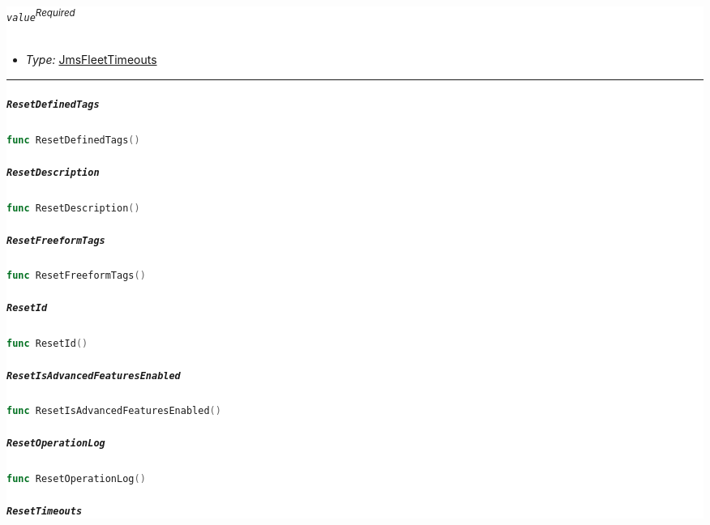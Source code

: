 ###### `value`<sup>Required</sup> <a name="value" id="rhizo-co-terraform-provider-oci.jmsFleet.JmsFleet.putTimeouts.parameter.value"></a>

- *Type:* <a href="#rhizo-co-terraform-provider-oci.jmsFleet.JmsFleetTimeouts">JmsFleetTimeouts</a>

---

##### `ResetDefinedTags` <a name="ResetDefinedTags" id="rhizo-co-terraform-provider-oci.jmsFleet.JmsFleet.resetDefinedTags"></a>

```go
func ResetDefinedTags()
```

##### `ResetDescription` <a name="ResetDescription" id="rhizo-co-terraform-provider-oci.jmsFleet.JmsFleet.resetDescription"></a>

```go
func ResetDescription()
```

##### `ResetFreeformTags` <a name="ResetFreeformTags" id="rhizo-co-terraform-provider-oci.jmsFleet.JmsFleet.resetFreeformTags"></a>

```go
func ResetFreeformTags()
```

##### `ResetId` <a name="ResetId" id="rhizo-co-terraform-provider-oci.jmsFleet.JmsFleet.resetId"></a>

```go
func ResetId()
```

##### `ResetIsAdvancedFeaturesEnabled` <a name="ResetIsAdvancedFeaturesEnabled" id="rhizo-co-terraform-provider-oci.jmsFleet.JmsFleet.resetIsAdvancedFeaturesEnabled"></a>

```go
func ResetIsAdvancedFeaturesEnabled()
```

##### `ResetOperationLog` <a name="ResetOperationLog" id="rhizo-co-terraform-provider-oci.jmsFleet.JmsFleet.resetOperationLog"></a>

```go
func ResetOperationLog()
```

##### `ResetTimeouts` <a name="ResetTimeouts" id="rhizo-co-terraform-provider-oci.jmsFleet.JmsFleet.resetTimeouts"></a>
